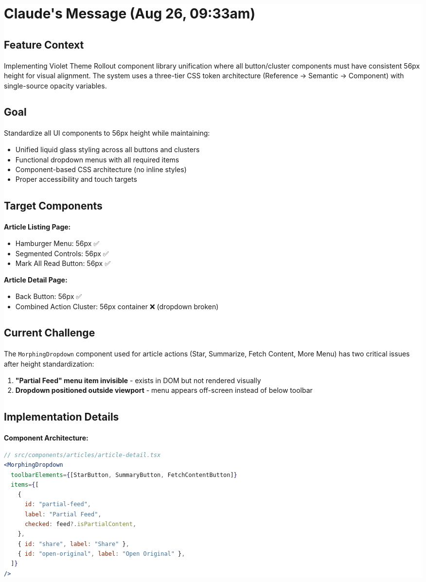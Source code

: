 # Claude's Message (Aug 26, 09:33am)

## Feature Context

Implementing Violet Theme Rollout component library unification where all button/cluster components must have consistent 56px height for visual alignment. The system uses a three-tier CSS token architecture (Reference → Semantic → Component) with single-source opacity variables.

## Goal

Standardize all UI components to 56px height while maintaining:

- Unified liquid glass styling across all buttons and clusters
- Functional dropdown menus with all required items
- Component-based CSS architecture (no inline styles)
- Proper accessibility and touch targets

## Target Components

**Article Listing Page:**

- Hamburger Menu: 56px ✅
- Segmented Controls: 56px ✅
- Mark All Read Button: 56px ✅

**Article Detail Page:**

- Back Button: 56px ✅
- Combined Action Cluster: 56px container ❌ (dropdown broken)

## Current Challenge

The `MorphingDropdown` component used for article actions (Star, Summarize, Fetch Content, More Menu) has two critical issues after height standardization:

1. **"Partial Feed" menu item invisible** - exists in DOM but not rendered visually
2. **Dropdown positioned outside viewport** - menu appears off-screen instead of below toolbar

## Implementation Details

**Component Architecture:**

```jsx
// src/components/articles/article-detail.tsx
<MorphingDropdown
  toolbarElements={[StarButton, SummaryButton, FetchContentButton]}
  items={[
    {
      id: "partial-feed",
      label: "Partial Feed",
      checked: feed?.isPartialContent,
    },
    { id: "share", label: "Share" },
    { id: "open-original", label: "Open Original" },
  ]}
/>
```
